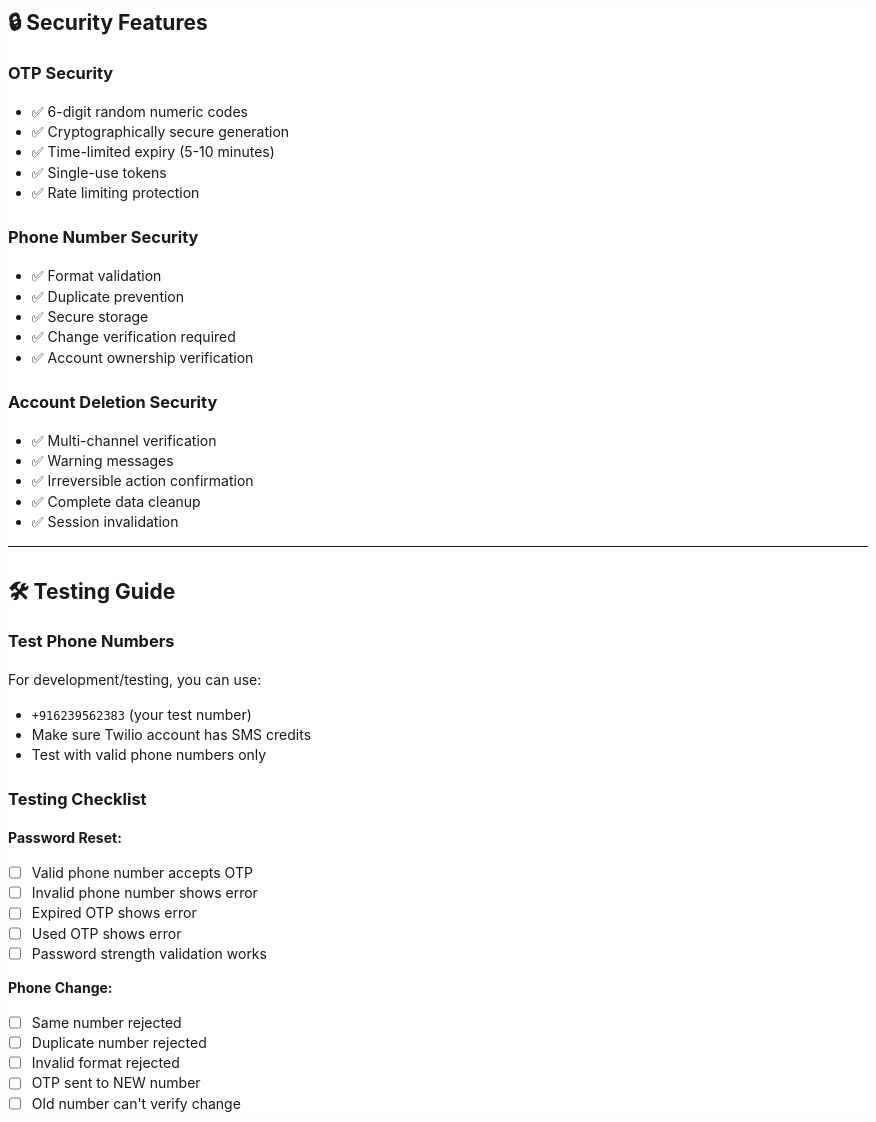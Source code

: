 
## 🔒 Security Features

### OTP Security
- ✅ 6-digit random numeric codes
- ✅ Cryptographically secure generation
- ✅ Time-limited expiry (5-10 minutes)
- ✅ Single-use tokens
- ✅ Rate limiting protection

### Phone Number Security
- ✅ Format validation
- ✅ Duplicate prevention
- ✅ Secure storage
- ✅ Change verification required
- ✅ Account ownership verification

### Account Deletion Security
- ✅ Multi-channel verification
- ✅ Warning messages
- ✅ Irreversible action confirmation
- ✅ Complete data cleanup
- ✅ Session invalidation

---

## 🛠️ Testing Guide

### Test Phone Numbers
For development/testing, you can use:
- `+916239562383` (your test number)
- Make sure Twilio account has SMS credits
- Test with valid phone numbers only

### Testing Checklist

**Password Reset:**
- [ ] Valid phone number accepts OTP
- [ ] Invalid phone number shows error
- [ ] Expired OTP shows error
- [ ] Used OTP shows error
- [ ] Password strength validation works

**Phone Change:**
- [ ] Same number rejected
- [ ] Duplicate number rejected
- [ ] Invalid format rejected
- [ ] OTP sent to NEW number
- [ ] Old number can't verify change
